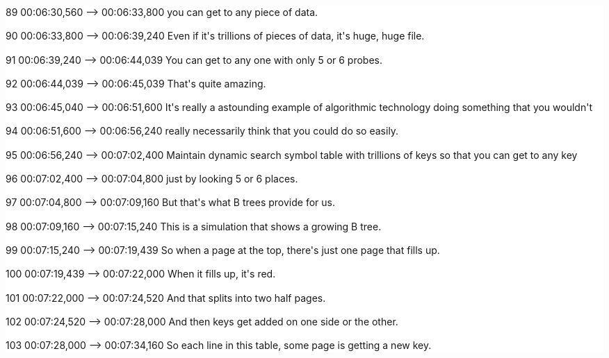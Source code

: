 89
00:06:30,560 --> 00:06:33,800
you can get to any piece of data.

90
00:06:33,800 --> 00:06:39,240
Even if it's trillions of pieces of data, it's huge, huge file.

91
00:06:39,240 --> 00:06:44,039
You can get to any one with only 5 or 6 probes.

92
00:06:44,039 --> 00:06:45,039
That's quite amazing.

93
00:06:45,040 --> 00:06:51,600
It's really a astounding example of algorithmic technology doing something that you wouldn't

94
00:06:51,600 --> 00:06:56,240
really necessarily think that you could do so easily.

95
00:06:56,240 --> 00:07:02,400
Maintain dynamic search symbol table with trillions of keys so that you can get to any key

96
00:07:02,400 --> 00:07:04,800
just by looking 5 or 6 places.

97
00:07:04,800 --> 00:07:09,160
But that's what B trees provide for us.

98
00:07:09,160 --> 00:07:15,240
This is a simulation that shows a growing B tree.

99
00:07:15,240 --> 00:07:19,439
So when a page at the top, there's just one page that fills up.

100
00:07:19,439 --> 00:07:22,000
When it fills up, it's red.

101
00:07:22,000 --> 00:07:24,520
And that splits into two half pages.

102
00:07:24,520 --> 00:07:28,000
And then keys get added on one side or the other.

103
00:07:28,000 --> 00:07:34,160
So each line in this table, some page is getting a new key.
